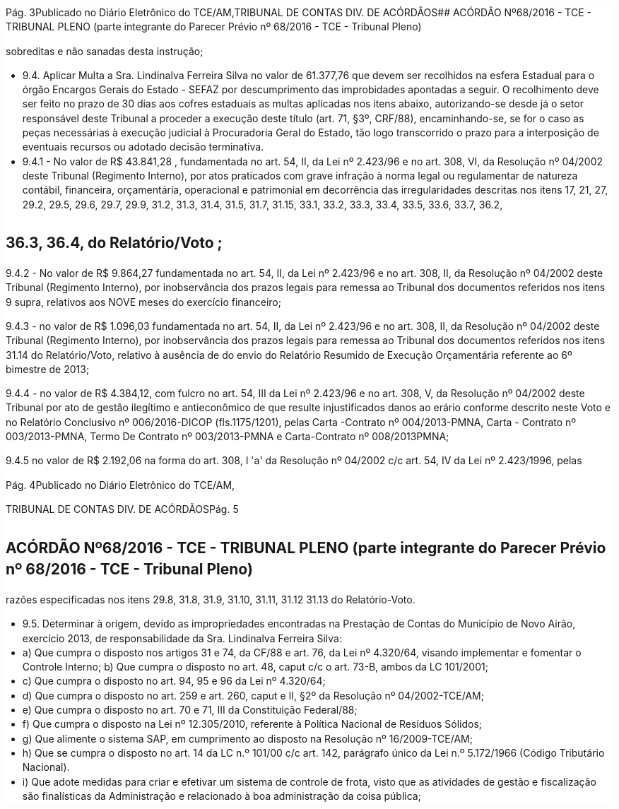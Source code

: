 Pág. 3Publicado  no  Diário Eletrônico do TCE/AM,TRIBUNAL DE CONTAS DIV. DE  ACÓRDÃOS## ACÓRDÃO Nº68/2016 - TCE - TRIBUNAL PLENO (parte integrante do Parecer Prévio nº 68/2016 - TCE - Tribunal Pleno)

sobreditas e não sanadas desta instrução;

- 9.4. Aplicar Multa a Sra.  Lindinalva Ferreira Silva no valor de 61.377,76 que devem ser recolhidos na esfera Estadual para o órgão Encargos Gerais  do  Estado  -  SEFAZ  por  descumprimento  das  improbidades apontadas  a  seguir.  O  recolhimento  deve  ser  feito  no  prazo  de  30 dias aos  cofres  estaduais  as  multas  aplicadas  nos  itens  abaixo, autorizando-se desde já o setor responsável deste Tribunal a proceder a execução deste título (art. 71, §3º, CRF/88), encaminhando-se,  se  for  o caso  as  peças  necessárias  à  execução judicial à Procuradoria Geral do Estado, tão logo transcorrido o prazo para a interposição de eventuais recursos ou adotado  decisão terminativa.
- 9.4.1 - No valor de R$ 43.841,28 , fundamentada no art. 54, II, da Lei nº 2.423/96 e no art. 308, VI, da Resolução nº 04/2002 deste Tribunal (Regimento Interno), por atos praticados com grave infração à norma legal ou regulamentar de natureza contábil, financeira, orçamentária, operacional e patrimonial em decorrência das irregularidades descritas nos itens 17, 21, 27, 29.2, 29.5, 29.6, 29.7, 29.9, 31.2, 31.3, 31.4, 31.5, 31.7, 31.15, 33.1, 33.2, 33.3, 33.4, 33.5, 33.6, 33.7, 36.2,

## 36.3, 36.4, do Relatório/Voto ;

9.4.2 - No valor de R$ 9.864,27 fundamentada no art. 54, II, da Lei nº 2.423/96  e  no  art.  308,  II,  da  Resolução  nº  04/2002  deste  Tribunal (Regimento Interno), por inobservância dos prazos legais para remessa  ao  Tribunal  dos  documentos  referidos  nos  itens 9 supra, relativos aos NOVE meses do exercício financeiro;

9.4.3 - no valor de R$ 1.096,03 fundamentada no art. 54, II, da Lei nº 2.423/96  e  no  art.  308,  II,  da  Resolução  nº  04/2002  deste  Tribunal (Regimento Interno), por inobservância dos prazos legais para remessa  ao  Tribunal  dos  documentos  referidos  nos  itens 31.14 do Relatório/Voto, relativo à ausência de do envio do Relatório Resumido de Execução Orçamentária referente ao 6º bimestre de 2013;

9.4.4  -  no  valor  de R$  4.384,12, com  fulcro  no  art.  54,  III  da  Lei  nº 2.423/96 e no art. 308, V, da Resolução nº 04/2002 deste Tribunal por ato de gestão ilegítimo e antieconômico de que resulte injustificados danos  ao  erário conforme  descrito neste Voto e no  Relatório Conclusivo nº 006/2016-DICOP (fls.1175/1201), pelas Carta -Contrato  nº  004/2013-PMNA,  Carta  -  Contrato  nº  003/2013-PMNA, Termo De Contrato nº 003/2013-PMNA e Carta-Contrato nº 008/2013PMNA;

9.4.5  no  valor  de R$  2.192,06 na  forma  do  art.  308,  I  'a'  da Resolução  nº  04/2002  c/c  art.  54,  IV  da  Lei  nº  2.423/1996,  pelas

Pág. 4Publicado  no  Diário Eletrônico do TCE/AM,

TRIBUNAL DE CONTAS DIV. DE  ACÓRDÃOSPág. 5

## ACÓRDÃO Nº68/2016 - TCE - TRIBUNAL PLENO (parte integrante do Parecer Prévio nº 68/2016 - TCE - Tribunal Pleno)

razões especificadas nos itens 29.8, 31.8,  31.9,  31.10, 31.11, 31.12 31.13 do Relatório-Voto.

- 9.5. Determinar à  origem,  devido  as  impropriedades  encontradas  na Prestação de Contas do Município de Novo Airão, exercício 2013, de responsabilidade da Sra. Lindinalva Ferreira Silva:
- a) Que cumpra o disposto nos artigos 31 e 74, da CF/88 e art. 76, da Lei nº 4.320/64, visando implementar e fomentar o Controle Interno; b) Que cumpra o disposto no art. 48, caput c/c o art. 73-B, ambos da LC 101/2001;
- c) Que cumpra o disposto no art. 94, 95 e 96 da Lei nº 4.320/64;
- d) Que cumpra o disposto no art. 259 e art. 260, caput e  II,  §2º  da Resolução nº 04/2002-TCE/AM;
- e) Que  cumpra  o  disposto  no  art.  70  e  71,  III  da  Constituição Federal/88;
- f) Que cumpra o disposto na Lei nº 12.305/2010, referente à Política Nacional de Resíduos Sólidos;
- g)  Que  alimente  o  sistema  SAP,  em  cumprimento  ao  disposto  na Resolução nº 16/2009-TCE/AM;
- h) Que se cumpra o disposto no art. 14 da LC n.º 101/00 c/c art. 142, parágrafo único da Lei n.º 5.172/1966 (Código Tributário Nacional).
- i) Que adote medidas para criar e efetivar um sistema de controle de frota, visto que as atividades de gestão e fiscalização são finalísticas da Administração e relacionado à boa administração da coisa pública;